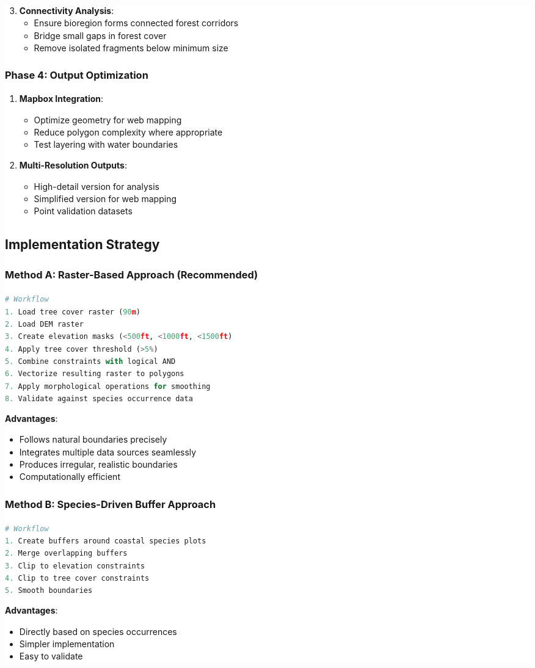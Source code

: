 3. **Connectivity Analysis**:
   - Ensure bioregion forms connected forest corridors
   - Bridge small gaps in forest cover
   - Remove isolated fragments below minimum size

### Phase 4: Output Optimization
1. **Mapbox Integration**:
   - Optimize geometry for web mapping
   - Reduce polygon complexity where appropriate
   - Test layering with water boundaries

2. **Multi-Resolution Outputs**:
   - High-detail version for analysis
   - Simplified version for web mapping
   - Point validation datasets

## Implementation Strategy

### Method A: Raster-Based Approach (Recommended)
```python
# Workflow
1. Load tree cover raster (90m)
2. Load DEM raster
3. Create elevation masks (<500ft, <1000ft, <1500ft)
4. Apply tree cover threshold (>5%)
5. Combine constraints with logical AND
6. Vectorize resulting raster to polygons
7. Apply morphological operations for smoothing
8. Validate against species occurrence data
```

**Advantages**:
- Follows natural boundaries precisely
- Integrates multiple data sources seamlessly
- Produces irregular, realistic boundaries
- Computationally efficient

### Method B: Species-Driven Buffer Approach
```python
# Workflow  
1. Create buffers around coastal species plots
2. Merge overlapping buffers
3. Clip to elevation constraints
4. Clip to tree cover constraints
5. Smooth boundaries
```

**Advantages**:
- Directly based on species occurrences
- Simpler implementation
- Easy to validate
